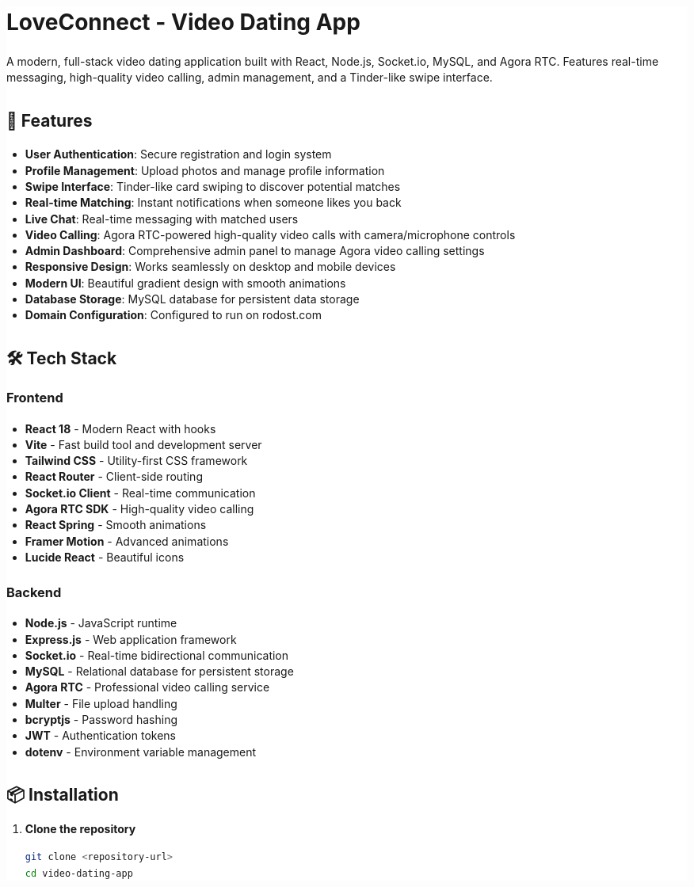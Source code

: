# LoveConnect - Video Dating App

A modern, full-stack video dating application built with React, Node.js, Socket.io, MySQL, and Agora RTC. Features real-time messaging, high-quality video calling, admin management, and a Tinder-like swipe interface.

## 🚀 Features

- **User Authentication**: Secure registration and login system
- **Profile Management**: Upload photos and manage profile information
- **Swipe Interface**: Tinder-like card swiping to discover potential matches
- **Real-time Matching**: Instant notifications when someone likes you back
- **Live Chat**: Real-time messaging with matched users
- **Video Calling**: Agora RTC-powered high-quality video calls with camera/microphone controls
- **Admin Dashboard**: Comprehensive admin panel to manage Agora video calling settings
- **Responsive Design**: Works seamlessly on desktop and mobile devices
- **Modern UI**: Beautiful gradient design with smooth animations
- **Database Storage**: MySQL database for persistent data storage
- **Domain Configuration**: Configured to run on rodost.com

## 🛠️ Tech Stack

### Frontend
- **React 18** - Modern React with hooks
- **Vite** - Fast build tool and development server
- **Tailwind CSS** - Utility-first CSS framework
- **React Router** - Client-side routing
- **Socket.io Client** - Real-time communication
- **Agora RTC SDK** - High-quality video calling
- **React Spring** - Smooth animations
- **Framer Motion** - Advanced animations
- **Lucide React** - Beautiful icons

### Backend
- **Node.js** - JavaScript runtime
- **Express.js** - Web application framework
- **Socket.io** - Real-time bidirectional communication
- **MySQL** - Relational database for persistent storage
- **Agora RTC** - Professional video calling service
- **Multer** - File upload handling
- **bcryptjs** - Password hashing
- **JWT** - Authentication tokens
- **dotenv** - Environment variable management

## 📦 Installation

1. **Clone the repository**
   ```bash
   git clone <repository-url>
   cd video-dating-app
   ```
